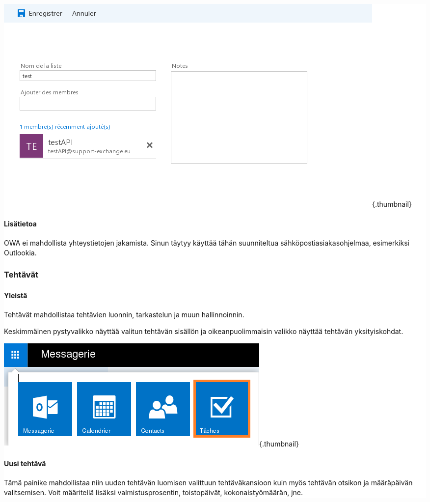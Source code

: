 ![](images/img_2925.jpg){.thumbnail}

#### Lisätietoa
OWA ei mahdollista yhteystietojen jakamista. Sinun täytyy käyttää tähän suunniteltua sähköpostiasiakasohjelmaa, esimerkiksi Outlookia.

### Tehtävät

#### Yleistä
Tehtävät mahdollistaa tehtävien luonnin, tarkastelun ja muun hallinnoinnin.

Keskimmäinen pystyvalikko näyttää valitun tehtävän sisällön ja oikeanpuolimmaisin valikko näyttää tehtävän yksityiskohdat.

![](images/img_2926.jpg){.thumbnail}


#### Uusi tehtävä
Tämä painike mahdollistaa niin uuden tehtävän luomisen valittuun tehtäväkansioon kuin myös tehtävän otsikon ja määräpäivän valitsemisen. Voit määritellä lisäksi valmistusprosentin, toistopäivät, kokonaistyömäärän, jne.
